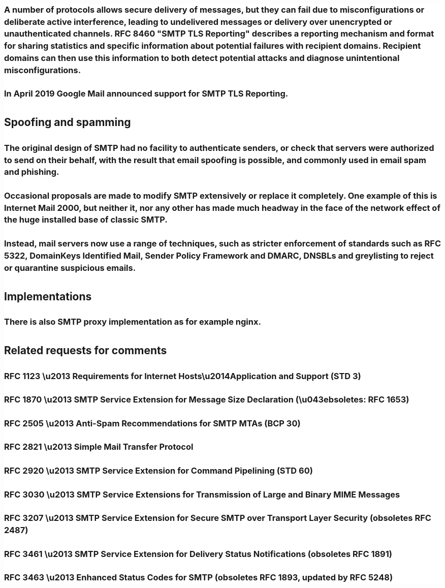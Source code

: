 ### A number of protocols allows secure delivery of messages, but they can fail due to misconfigurations or deliberate active interference, leading to undelivered messages or delivery over unencrypted or unauthenticated channels. RFC 8460 \"SMTP TLS Reporting\" describes a reporting mechanism and format for sharing statistics and specific information about potential failures with recipient domains. Recipient domains can then use this information to both detect potential attacks and diagnose unintentional misconfigurations. 
### In April 2019 Google Mail announced support for SMTP TLS Reporting.
## Spoofing and spamming  

### The original design of SMTP had no facility to authenticate senders, or check that servers were authorized to send on their behalf, with the result that email spoofing is possible, and commonly used in email spam and phishing. 
### Occasional proposals are made to modify SMTP extensively or replace it completely. One example of this is Internet Mail 2000, but neither it, nor any other has made much headway in the face of the network effect of the huge installed base of classic SMTP.  
### Instead, mail servers now use a range of techniques, such as stricter enforcement of standards such as RFC 5322, DomainKeys Identified Mail, Sender Policy Framework and DMARC, DNSBLs and greylisting to reject or quarantine suspicious emails.
## Implementations  
### There is also SMTP proxy implementation as for example nginx.
## Related requests for comments  
### RFC 1123 \u2013 Requirements for Internet Hosts\u2014Application and Support (STD 3) 
### RFC 1870 \u2013 SMTP Service Extension for Message Size Declaration (\u043ebsoletes: RFC 1653) 
### RFC 2505 \u2013 Anti-Spam Recommendations for SMTP MTAs (BCP 30) 
### RFC 2821 \u2013 Simple Mail Transfer Protocol 
### RFC 2920 \u2013 SMTP Service Extension for Command Pipelining (STD 60) 
### RFC 3030 \u2013 SMTP Service Extensions for Transmission of Large and Binary MIME Messages 
### RFC 3207 \u2013 SMTP Service Extension for Secure SMTP over Transport Layer Security (obsoletes RFC 2487) 
### RFC 3461 \u2013 SMTP Service Extension for Delivery Status Notifications (obsoletes RFC 1891) 
### RFC 3463 \u2013 Enhanced Status Codes for SMTP (obsoletes RFC 1893, updated by RFC 5248) 